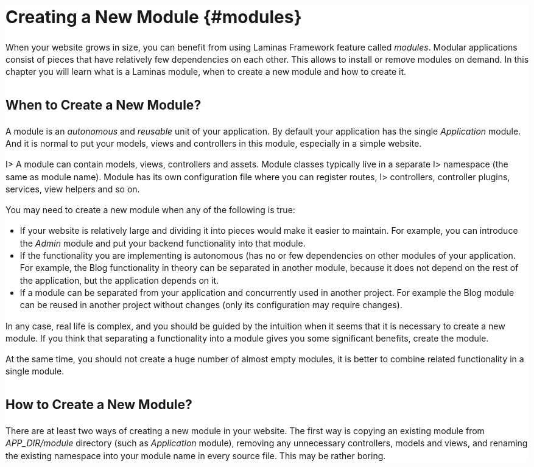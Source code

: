 # Creating a New Module {#modules}

When your website grows in size, you can benefit from using Laminas Framework feature called *modules*.
Modular applications consist of pieces that have relatively few dependencies on each other. This allows
to install or remove modules on demand. In this chapter you will learn what is a Laminas module, when
to create a new module and how to create it.

## When to Create a New Module?

A module is an *autonomous* and *reusable* unit of your application. By default your application has
the single *Application* module. And it is normal to put your models, views and controllers in
this module, especially in a simple website.

I> A module can contain models, views, controllers and assets. Module classes typically live in a separate
I> namespace (the same as module name). Module has its own configuration file where you can register routes,
I> controllers, controller plugins, services, view helpers and so on.

You may need to create a new module when any of the following is true:

  * If your website is relatively large and dividing it into pieces would make it easier to maintain.
    For example, you can introduce the *Admin* module and put your backend functionality into that module.
  * If the functionality you are implementing is autonomous (has no or few dependencies on other
    modules of your application. For example, the Blog functionality in theory can be
    separated in another module, because it does not depend on the rest of the application, but
    the application depends on it.
  * If a module can be separated from your application and concurrently used in another project.
    For example the Blog module can be reused in another project without changes (only
    its configuration may require changes).

In any case, real life is complex, and you should be guided by the intuition when it seems that it
is necessary to create a new module. If you think that separating a functionality into a module gives
you some significant benefits, create the module.

At the same time, you should not create a huge number of almost empty modules, it
is better to combine related functionality in a single module.

## How to Create a New Module?

There are at least two ways of creating a new module in your website. The first way is copying an existing
module from *APP_DIR/module* directory (such as *Application* module), removing any unnecessary controllers,
models and views, and renaming the existing namespace into your module name in every source file. This may be rather
boring.
